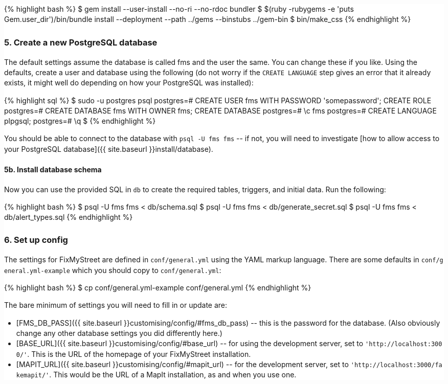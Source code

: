 {% highlight bash %}
$ gem install --user-install --no-ri --no-rdoc bundler
$ $(ruby -rubygems -e 'puts Gem.user_dir')/bin/bundle install --deployment --path ../gems --binstubs ../gem-bin
$ bin/make_css
{% endhighlight %}

### 5. Create a new PostgreSQL database

The default settings assume the database is called fms and the user the same.
You can change these if you like. Using the defaults, create a user and
database using the following (do not worry if the `CREATE LANGUAGE` step gives
an error that it already exists, it might well do depending on how your
PostgreSQL was installed):

{% highlight sql %}
$ sudo -u postgres psql
postgres=# CREATE USER fms WITH PASSWORD 'somepassword';
CREATE ROLE
postgres=# CREATE DATABASE fms WITH OWNER fms;
CREATE DATABASE
postgres=# \c fms
postgres=# CREATE LANGUAGE plpgsql;
postgres=# \q
$
{% endhighlight %}

You should be able to connect to the database with `psql -U fms fms` -- if not,
you will need to investigate [how to allow access to your PostgreSQL database]({{ site.baseurl }}install/database).

#### 5b. Install database schema

Now you can use the provided SQL in `db` to create the required
tables, triggers, and initial data. Run the following:

{% highlight bash %}
$ psql -U fms fms < db/schema.sql
$ psql -U fms fms < db/generate_secret.sql
$ psql -U fms fms < db/alert_types.sql
{% endhighlight %}

### 6. Set up config

The settings for FixMyStreet are defined in `conf/general.yml` using the YAML
markup language. There are some defaults in `conf/general.yml-example` which
you should copy to `conf/general.yml`:

{% highlight bash %}
$ cp conf/general.yml-example conf/general.yml
{% endhighlight %}

The bare minimum of settings you will need to fill in or update are:

* [FMS_DB_PASS]({{ site.baseurl }}customising/config/#fms_db_pass) -- this is the password for the database. (Also obviously change any other database settings you did differently here.)
* [BASE_URL]({{ site.baseurl }}customising/config/#base_url) -- for using the development server, set to `'http://localhost:3000/'`. This is the URL of the homepage of your FixMyStreet installation.
* [MAPIT_URL]({{ site.baseurl }}customising/config/#mapit_url) -- for the development server, set to `'http://localhost:3000/fakemapit/'`. This would be the URL of a MapIt installation, as and when you use one.
